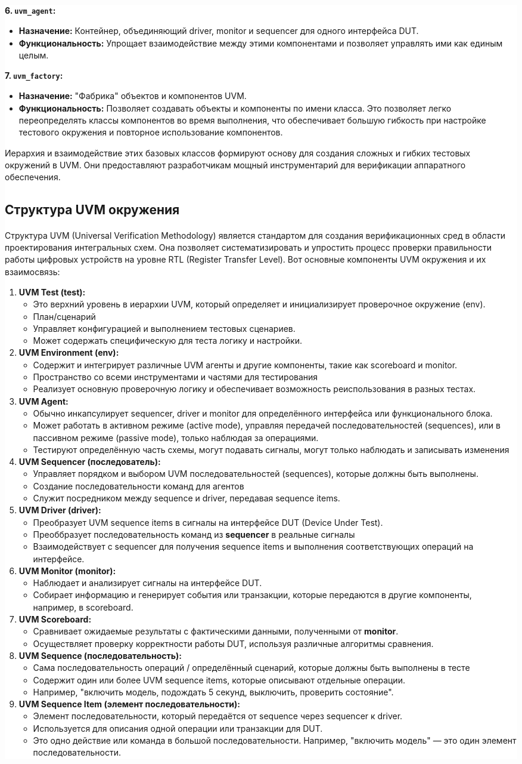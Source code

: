 **6. `uvm_agent`:**

* **Назначение:**  Контейнер, объединяющий driver, monitor и sequencer для одного интерфейса DUT.
* **Функциональность:**  Упрощает взаимодействие между этими компонентами и позволяет управлять ими как единым целым.

**7. `uvm_factory`:**

* **Назначение:**  "Фабрика" объектов и компонентов UVM.
* **Функциональность:**  Позволяет создавать объекты и компоненты по имени класса.  Это позволяет легко переопределять классы компонентов во время выполнения, что обеспечивает большую гибкость при настройке тестового окружения и повторное использование компонентов.


Иерархия и взаимодействие этих базовых классов формируют основу для создания сложных и гибких тестовых окружений в UVM.  Они предоставляют разработчикам мощный инструментарий для верификации аппаратного обеспечения.

## Структура UVM окружения
Структура UVM (Universal Verification Methodology) является стандартом для создания верификационных сред в области проектирования интегральных схем. Она позволяет систематизировать и упростить процесс проверки правильности работы цифровых устройств на уровне RTL (Register Transfer Level). Вот основные компоненты UVM окружения и их взаимосвязь:

1. **UVM Test (test):**
   - Это верхний уровень в иерархии UVM, который определяет и инициализирует проверочное окружение (env).
   - План/сценарий
   - Управляет конфигурацией и выполнением тестовых сценариев.
   - Может содержать специфическую для теста логику и настройки.
2. **UVM Environment (env):**
   - Содержит и интегрирует различные UVM агенты и другие компоненты, такие как scoreboard и monitor.
   - Пространство со всеми инструментами и частями для тестирования
   - Реализует основную проверочную логику и обеспечивает возможность реиспользования в разных тестах.
3. **UVM Agent:**
   - Обычно инкапсулирует sequencer, driver и monitor для определённого интерфейса или функционального блока.
   - Может работать в активном режиме (active mode), управляя передачей последовательностей (sequences), или в пассивном режиме (passive mode), только наблюдая за операциями.
   - Тестируют определённую часть схемы, могут подавать сигналы, могут только наблюдать и записывать изменения 
4. **UVM Sequencer (последователь):**
   - Управляет порядком и выбором UVM последовательностей (sequences), которые должны быть выполнены.
   - Создание последовательности команд для агентов
   - Служит посредником между sequence и driver, передавая sequence items.
5. **UVM Driver (driver):**
   - Преобразует UVM sequence items в сигналы на интерфейсе DUT (Device Under Test).
   - Преоббразует  последовательность команд из **sequencer** в реальные сигналы
   - Взаимодействует с sequencer для получения sequence items и выполнения соответствующих операций на интерфейсе.
6. **UVM Monitor (monitor):**
   - Наблюдает и анализирует сигналы на интерфейсе DUT.
   - Собирает информацию и генерирует события или транзакции, которые передаются в другие компоненты, например, в scoreboard.
7. **UVM Scoreboard:**
   - Сравнивает ожидаемые результаты с фактическими данными, полученными от **monitor**.
   - Осуществляет проверку корректности работы DUT, используя различные алгоритмы сравнения.
8. **UVM Sequence (последовательность):**
   - Сама последовательность операций / определённый сценарий, которые должны быть выполнены в тесте
   - Содержит один или более UVM sequence items, которые описывают отдельные операции.
   - Например, "включить модель, подождать 5 секунд, выключить, проверить состояние".
9. **UVM Sequence Item (элемент последовательности):**
   - Элемент последовательности, который передаётся от sequence через sequencer к driver.
   - Используется для описания одной операции или транзакции для DUT.
   - Это одно действие или команда в большой последовательности. Например, "включить модель" — это один элемент последовательности.